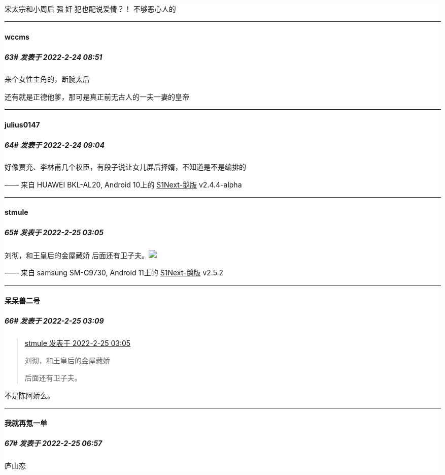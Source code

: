 宋太宗和小周后</blockquote>
强 奸 犯也配说爱情？！ 不够恶心人的



*****

####  wccms  
##### 63#       发表于 2022-2-24 08:51

来个女性主角的，断腕太后

还有就是正德他爹，那可是真正前无古人的一夫一妻的皇帝

*****

####  julius0147  
##### 64#       发表于 2022-2-24 09:04

好像贾充、李林甫几个权臣，有段子说让女儿屏后择婿，不知道是不是编排的

—— 来自 HUAWEI BKL-AL20, Android 10上的 [S1Next-鹅版](https://github.com/ykrank/S1-Next/releases) v2.4.4-alpha



*****

####  stmule  
##### 65#       发表于 2022-2-25 03:05

刘彻，和王皇后的金屋藏娇
后面还有卫子夫。<img src="https://static.saraba1st.com/image/smiley/face2017/001.png" referrerpolicy="no-referrer">

—— 来自 samsung SM-G9730, Android 11上的 [S1Next-鹅版](https://github.com/ykrank/S1-Next/releases) v2.5.2

*****

####  呆呆兽二号  
##### 66#       发表于 2022-2-25 03:09

<blockquote><a href="httphttps://bbs.saraba1st.com/2b/forum.php?mod=redirect&amp;goto=findpost&amp;pid=54822831&amp;ptid=2054092" target="_blank">stmule 发表于 2022-2-25 03:05</a>

刘彻，和王皇后的金屋藏娇

后面还有卫子夫。</blockquote>
不是陈阿娇么。



*****

####  我就再氪一单  
##### 67#       发表于 2022-2-25 06:57

庐山恋
